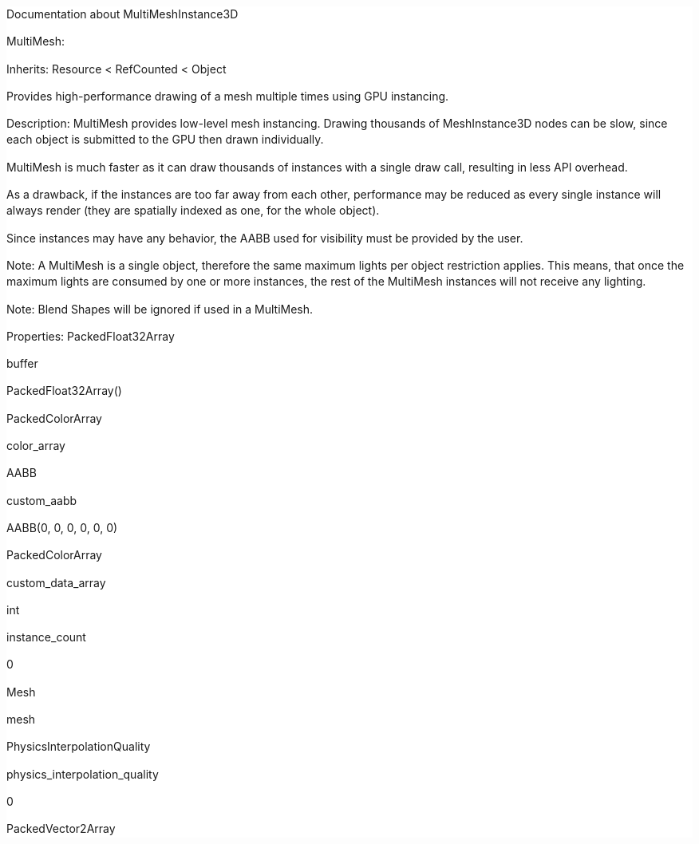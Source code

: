 Documentation about MultiMeshInstance3D

MultiMesh:

Inherits: Resource < RefCounted < Object

Provides high-performance drawing of a mesh multiple times using GPU instancing.

Description:
MultiMesh provides low-level mesh instancing. Drawing thousands of MeshInstance3D nodes can be slow, since each object is submitted to the GPU then drawn individually.

MultiMesh is much faster as it can draw thousands of instances with a single draw call, resulting in less API overhead.

As a drawback, if the instances are too far away from each other, performance may be reduced as every single instance will always render (they are spatially indexed as one, for the whole object).

Since instances may have any behavior, the AABB used for visibility must be provided by the user.

Note: A MultiMesh is a single object, therefore the same maximum lights per object restriction applies. This means, that once the maximum lights are consumed by one or more instances, the rest of the MultiMesh instances will not receive any lighting.

Note: Blend Shapes will be ignored if used in a MultiMesh.

Properties:
PackedFloat32Array

buffer

PackedFloat32Array()

PackedColorArray

color_array

AABB

custom_aabb

AABB(0, 0, 0, 0, 0, 0)

PackedColorArray

custom_data_array

int

instance_count

0

Mesh

mesh

PhysicsInterpolationQuality

physics_interpolation_quality

0

PackedVector2Array
